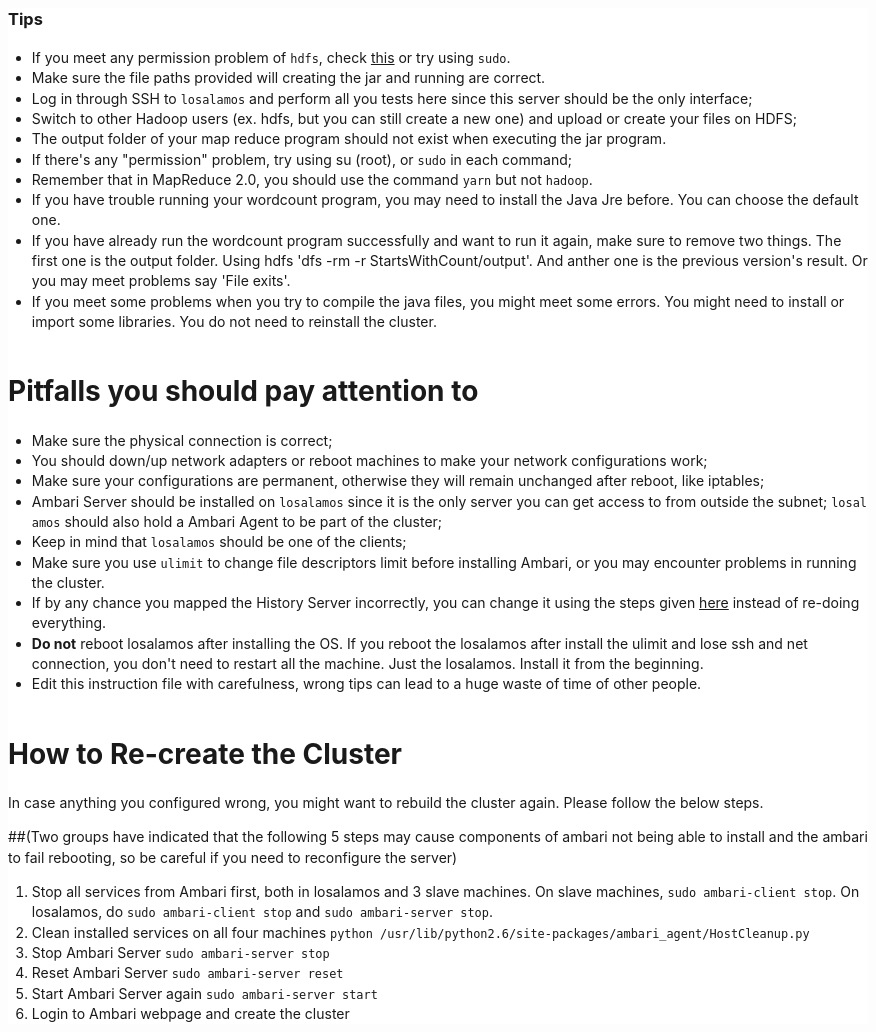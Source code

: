 ### Tips

- If you meet any permission problem of `hdfs`, check [this](http://stackoverflow.com/a/20002264/2580825) or try using `sudo`.
- Make sure the file paths provided will creating the jar and running are correct.
- Log in through SSH to `losalamos` and perform all you tests here since this server should be the only interface;
- Switch to other Hadoop users (ex. hdfs, but you can still create a new one) and upload or create your files on HDFS;
- The output folder of your map reduce program should not exist when executing the jar program.
- If there's any "permission" problem, try using su (root), or `sudo` in each command;
- Remember that in MapReduce 2.0, you should use the command `yarn` but not `hadoop`.
- If you have trouble running your wordcount program, you may need to install the Java Jre before. You can choose the default one. 
- If you have already run the wordcount program successfully and want to run it again, make sure to remove two things. The first one is the output folder. Using hdfs 'dfs -rm -r StartsWithCount/output'. And anther one is the previous version's result. Or you may meet problems say 'File exits'.
- If you meet some problems when you try to compile the java files, you might meet some errors. You might need to install or import some libraries. You do not need to reinstall the cluster.

# <a name="pitfall">Pitfalls you should pay attention to</a>
- Make sure the physical connection is correct;
- You should down/up network adapters or reboot machines to make your network configurations work;
- Make sure your configurations are permanent, otherwise they will remain unchanged after reboot, like iptables;
- Ambari Server should be installed on `losalamos` since it is the only server you can get access to from outside the subnet;
  `losalamos` should also hold a Ambari Agent to be part of the cluster;
- Keep in mind that `losalamos` should be one of the clients;
- Make sure you use `ulimit` to change file descriptors limit before installing Ambari, or you may encounter problems in running the cluster.
- If by any chance you mapped the History Server incorrectly, you can change it using the steps given [here](https://cwiki.apache.org/confluence/display/AMBARI/Move+Mapreduce2+History+Server) instead of re-doing everything.
- **Do not** reboot losalamos after installing the OS. If you reboot the losalamos after install the ulimit and lose ssh and net connection, you don't need to restart all the machine. Just the losalamos. Install it from the beginning.
- Edit this instruction file with carefulness, wrong tips can lead to a huge waste of time of other people.

# <a name="recreate-cluster">How to Re-create the Cluster</a>
In case anything you configured wrong, you might want to rebuild the cluster again. Please follow the below steps.

##(Two groups have indicated that the following 5 steps may cause components of ambari not being able to install and the ambari to fail rebooting, so be careful if you need to reconfigure the server)
1. Stop all services from Ambari first, both in losalamos and 3 slave machines. On slave machines, `sudo ambari-client stop`. On losalamos, do `sudo ambari-client stop` and `sudo ambari-server stop`.
2. Clean installed services on all four machines
   `python /usr/lib/python2.6/site-packages/ambari_agent/HostCleanup.py`
3. Stop Ambari Server `sudo ambari-server stop`
4. Reset Ambari Server `sudo ambari-server reset`
5. Start Ambari Server again `sudo ambari-server start`
6. Login to Ambari webpage and create the cluster
